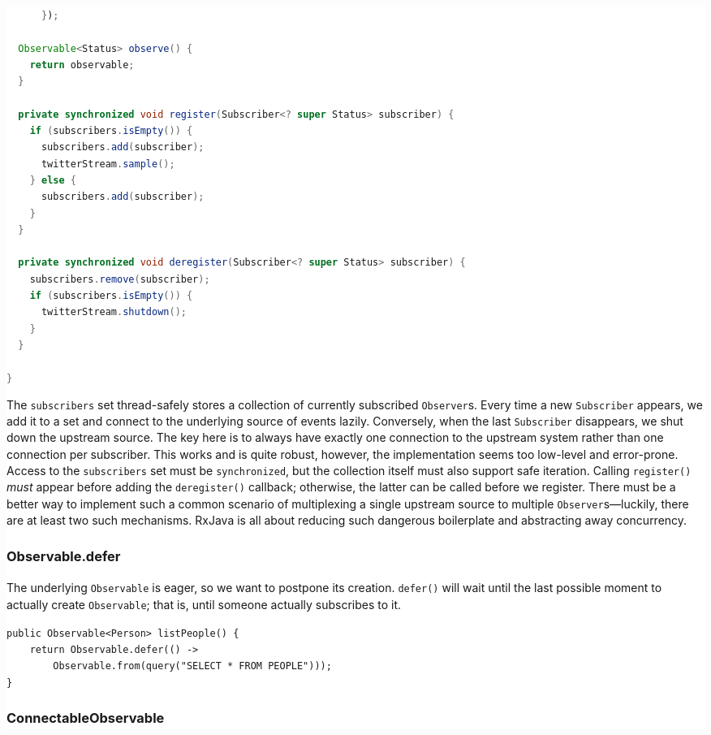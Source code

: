 ```java
      });

  Observable<Status> observe() {
    return observable;
  }

  private synchronized void register(Subscriber<? super Status> subscriber) {
    if (subscribers.isEmpty()) {
      subscribers.add(subscriber);
      twitterStream.sample();
    } else {
      subscribers.add(subscriber);
    }
  }

  private synchronized void deregister(Subscriber<? super Status> subscriber) {
    subscribers.remove(subscriber);
    if (subscribers.isEmpty()) {
      twitterStream.shutdown();
    }
  }

}
```

The `subscribers` set thread-safely stores a collection of currently subscribed `Observer`s. Every time a new `Subscriber` appears, we add it to a set and connect to the underlying source of events lazily. Conversely, when the last `Subscriber` disappears, we shut down the upstream source. The key here is to always have exactly one connection to the upstream system rather than one connection per subscriber. This works and is quite robust, however, the implementation seems too low-level and error-prone. Access to the `subscribers` set must be `synchronized`, but the collection itself must also support safe iteration. Calling `register()` _must_ appear before adding the `deregister()` callback; otherwise, the latter can be called before we register. There must be a better way to implement such a common scenario of multiplexing a single upstream source to multiple `Observer`s—luckily, there are at least two such mechanisms. RxJava is all about reducing such dangerous boilerplate and abstracting away concurrency.

### Observable.defer

The underlying `Observable` is eager, so we want to postpone its creation. `defer()` will wait until the last possible moment to actually create `Observable`; that is, until someone actually subscribes to it.

```
public Observable<Person> listPeople() {
    return Observable.defer(() ->
        Observable.from(query("SELECT * FROM PEOPLE")));
}
```

### ConnectableObservable
